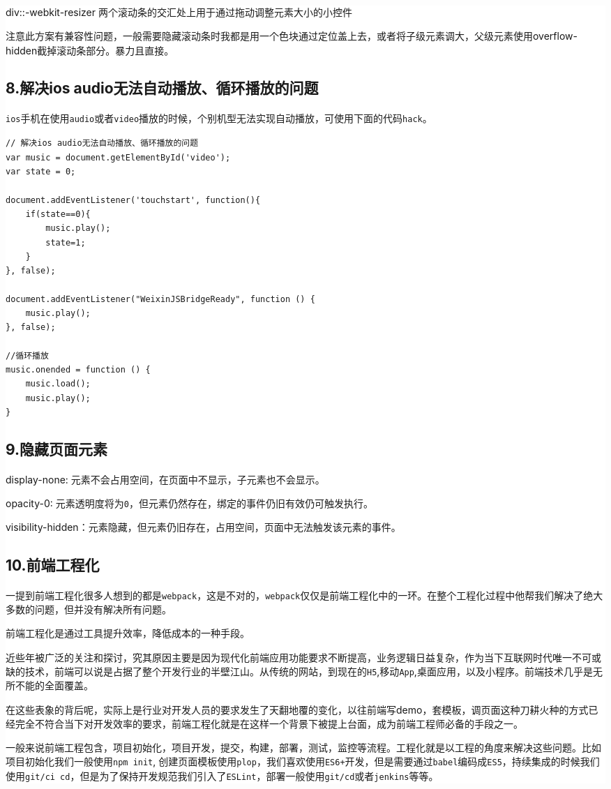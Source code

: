 div::-webkit-resizer 两个滚动条的交汇处上用于通过拖动调整元素大小的小控件

注意此方案有兼容性问题，一般需要隐藏滚动条时我都是用一个色块通过定位盖上去，或者将子级元素调大，父级元素使用overflow-hidden截掉滚动条部分。暴力且直接。

## 8.解决ios audio无法自动播放、循环播放的问题

`ios`手机在使用`audio`或者`video`播放的时候，个别机型无法实现自动播放，可使用下面的代码`hack`。

```
// 解决ios audio无法自动播放、循环播放的问题
var music = document.getElementById('video');
var state = 0;

document.addEventListener('touchstart', function(){
    if(state==0){
        music.play();
        state=1;
    }
}, false);

document.addEventListener("WeixinJSBridgeReady", function () {
    music.play();
}, false);

//循环播放
music.onended = function () {
    music.load();
    music.play();
}
```

## 9.隐藏页面元素

display-none: 元素不会占用空间，在页面中不显示，子元素也不会显示。

opacity-0: 元素透明度将为`0`，但元素仍然存在，绑定的事件仍旧有效仍可触发执行。

visibility-hidden：元素隐藏，但元素仍旧存在，占用空间，页面中无法触发该元素的事件。

## 10.前端工程化

一提到前端工程化很多人想到的都是`webpack`，这是不对的，`webpack`仅仅是前端工程化中的一环。在整个工程化过程中他帮我们解决了绝大多数的问题，但并没有解决所有问题。

前端工程化是通过工具提升效率，降低成本的一种手段。

近些年被广泛的关注和探讨，究其原因主要是因为现代化前端应用功能要求不断提高，业务逻辑日益复杂，作为当下互联网时代唯一不可或缺的技术，前端可以说是占据了整个开发行业的半壁江山。从传统的网站，到现在的`H5`,移动`App`,桌面应用，以及小程序。前端技术几乎是无所不能的全面覆盖。

在这些表象的背后呢，实际上是行业对开发人员的要求发生了天翻地覆的变化，以往前端写demo，套模板，调页面这种刀耕火种的方式已经完全不符合当下对开发效率的要求，前端工程化就是在这样一个背景下被提上台面，成为前端工程师必备的手段之一。

一般来说前端工程包含，项目初始化，项目开发，提交，构建，部署，测试，监控等流程。工程化就是以工程的角度来解决这些问题。比如项目初始化我们一般使用`npm init`, 创建页面模板使用`plop`，我们喜欢使用`ES6+`开发，但是需要通过`babel`编码成`ES5`，持续集成的时候我们使用`git/ci cd`，但是为了保持开发规范我们引入了`ESLint`，部署一般使用`git/cd`或者`jenkins`等等。

